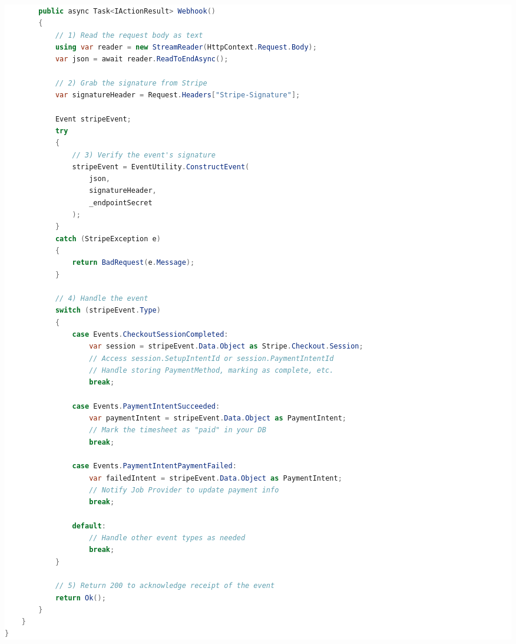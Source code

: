 ```csharp
        public async Task<IActionResult> Webhook()
        {
            // 1) Read the request body as text
            using var reader = new StreamReader(HttpContext.Request.Body);
            var json = await reader.ReadToEndAsync();

            // 2) Grab the signature from Stripe
            var signatureHeader = Request.Headers["Stripe-Signature"];

            Event stripeEvent;
            try
            {
                // 3) Verify the event's signature
                stripeEvent = EventUtility.ConstructEvent(
                    json,
                    signatureHeader,
                    _endpointSecret
                );
            }
            catch (StripeException e)
            {
                return BadRequest(e.Message);
            }

            // 4) Handle the event
            switch (stripeEvent.Type)
            {
                case Events.CheckoutSessionCompleted:
                    var session = stripeEvent.Data.Object as Stripe.Checkout.Session;
                    // Access session.SetupIntentId or session.PaymentIntentId
                    // Handle storing PaymentMethod, marking as complete, etc.
                    break;

                case Events.PaymentIntentSucceeded:
                    var paymentIntent = stripeEvent.Data.Object as PaymentIntent;
                    // Mark the timesheet as "paid" in your DB
                    break;

                case Events.PaymentIntentPaymentFailed:
                    var failedIntent = stripeEvent.Data.Object as PaymentIntent;
                    // Notify Job Provider to update payment info
                    break;

                default:
                    // Handle other event types as needed
                    break;
            }

            // 5) Return 200 to acknowledge receipt of the event
            return Ok();
        }
    }
}
```
